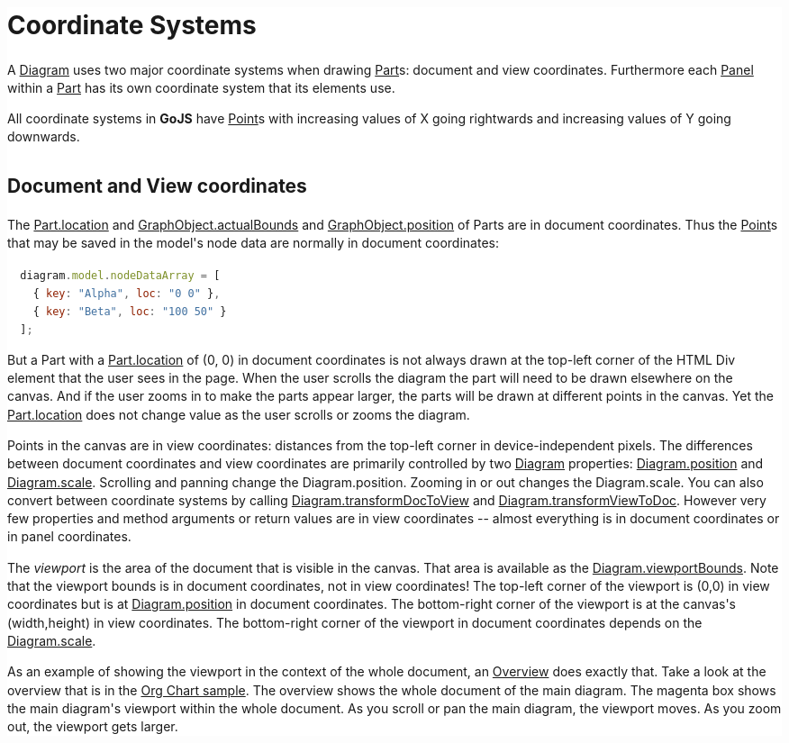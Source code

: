# Coordinate Systems

A [Diagram](https://gojs.net/latest/api/symbols/Diagram.html) uses two major coordinate systems when drawing [Part](https://gojs.net/latest/api/symbols/Part.html)s: document and view coordinates. Furthermore each [Panel](https://gojs.net/latest/api/symbols/Panel.html) within a [Part](https://gojs.net/latest/api/symbols/Part.html) has its own coordinate system that its elements use.

All coordinate systems in **GoJS** have [Point](https://gojs.net/latest/api/symbols/Point.html)s with increasing values of X going rightwards and increasing values of Y going downwards.

## Document and View coordinates

The [Part.location](https://gojs.net/latest/api/symbols/Part.html#location) and [GraphObject.actualBounds](https://gojs.net/latest/api/symbols/GraphObject.html#actualBounds) and [GraphObject.position](https://gojs.net/latest/api/symbols/GraphObject.html#position) of Parts are in document coordinates. Thus the [Point](https://gojs.net/latest/api/symbols/Point.html)s that may be saved in the model's node data are normally in document coordinates:

```js
  diagram.model.nodeDataArray = [
    { key: "Alpha", loc: "0 0" },
    { key: "Beta", loc: "100 50" }
  ];
```

But a Part with a [Part.location](https://gojs.net/latest/api/symbols/Part.html#location) of (0, 0) in document coordinates is not always drawn at the top-left corner of the HTML Div element that the user sees in the page. When the user scrolls the diagram the part will need to be drawn elsewhere on the canvas. And if the user zooms in to make the parts appear larger, the parts will be drawn at different points in the canvas. Yet the [Part.location](https://gojs.net/latest/api/symbols/Part.html#location) does not change value as the user scrolls or zooms the diagram.

Points in the canvas are in view coordinates: distances from the top-left corner in device-independent pixels. The differences between document coordinates and view coordinates are primarily controlled by two [Diagram](https://gojs.net/latest/api/symbols/Diagram.html) properties: [Diagram.position](https://gojs.net/latest/api/symbols/Diagram.html#position) and [Diagram.scale](https://gojs.net/latest/api/symbols/Diagram.html#scale). Scrolling and panning change the Diagram.position. Zooming in or out changes the Diagram.scale. You can also convert between coordinate systems by calling [Diagram.transformDocToView](https://gojs.net/latest/api/symbols/Diagram.html#transformDocToView) and [Diagram.transformViewToDoc](https://gojs.net/latest/api/symbols/Diagram.html#transformViewToDoc). However very few properties and method arguments or return values are in view coordinates -- almost everything is in document coordinates or in panel coordinates.

The *viewport* is the area of the document that is visible in the canvas. That area is available as the [Diagram.viewportBounds](https://gojs.net/latest/api/symbols/Diagram.html#viewportBounds). Note that the viewport bounds is in document coordinates, not in view coordinates! The top-left corner of the viewport is (0,0) in view coordinates but is at [Diagram.position](https://gojs.net/latest/api/symbols/Diagram.html#position) in document coordinates. The bottom-right corner of the viewport is at the canvas's (width,height) in view coordinates. The bottom-right corner of the viewport in document coordinates depends on the [Diagram.scale](https://gojs.net/latest/api/symbols/Diagram.html#scale).

As an example of showing the viewport in the context of the whole document, an [Overview](https://gojs.net/latest/api/symbols/Overview.html) does exactly that. Take a look at the overview that is in the [Org Chart sample](https://gojs.net/latest/samples/orgChartStatic.html). The overview shows the whole document of the main diagram. The magenta box shows the main diagram's viewport within the whole document. As you scroll or pan the main diagram, the viewport moves. As you zoom out, the viewport gets larger.

